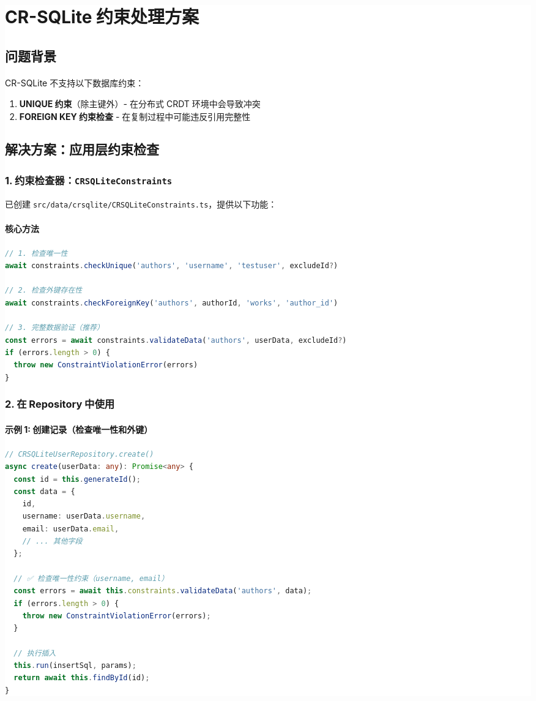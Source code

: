# CR-SQLite 约束处理方案

## 问题背景

CR-SQLite 不支持以下数据库约束：
1. **UNIQUE 约束**（除主键外）- 在分布式 CRDT 环境中会导致冲突
2. **FOREIGN KEY 约束检查** - 在复制过程中可能违反引用完整性

## 解决方案：应用层约束检查

### 1. 约束检查器：`CRSQLiteConstraints`

已创建 `src/data/crsqlite/CRSQLiteConstraints.ts`，提供以下功能：

#### 核心方法

```typescript
// 1. 检查唯一性
await constraints.checkUnique('authors', 'username', 'testuser', excludeId?)

// 2. 检查外键存在性
await constraints.checkForeignKey('authors', authorId, 'works', 'author_id')

// 3. 完整数据验证（推荐）
const errors = await constraints.validateData('authors', userData, excludeId?)
if (errors.length > 0) {
  throw new ConstraintViolationError(errors)
}
```

### 2. 在 Repository 中使用

#### 示例 1: 创建记录（检查唯一性和外键）

```typescript
// CRSQLiteUserRepository.create()
async create(userData: any): Promise<any> {
  const id = this.generateId();
  const data = {
    id,
    username: userData.username,
    email: userData.email,
    // ... 其他字段
  };

  // ✅ 检查唯一性约束（username, email）
  const errors = await this.constraints.validateData('authors', data);
  if (errors.length > 0) {
    throw new ConstraintViolationError(errors);
  }

  // 执行插入
  this.run(insertSql, params);
  return await this.findById(id);
}
```
